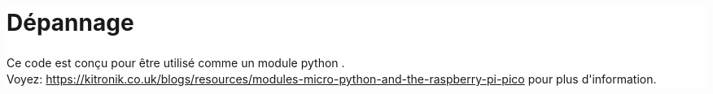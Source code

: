 # Dépannage

Ce code est conçu pour être utilisé comme un module python .  
Voyez: https://kitronik.co.uk/blogs/resources/modules-micro-python-and-the-raspberry-pi-pico pour plus d'information.  
